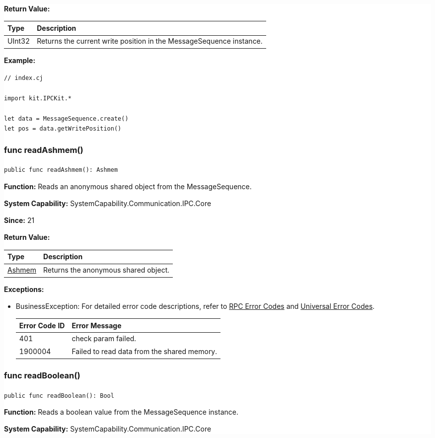 **Return Value:**

|Type|Description|
|:----|:----|
|UInt32|Returns the current write position in the MessageSequence instance.|

**Example:**



```cangjie
// index.cj

import kit.IPCKit.*

let data = MessageSequence.create()
let pos = data.getWritePosition()
```

### func readAshmem()

```cangjie
public func readAshmem(): Ashmem
```

**Function:** Reads an anonymous shared object from the MessageSequence.

**System Capability:** SystemCapability.Communication.IPC.Core

**Since:** 21

**Return Value:**

|Type|Description|
|:----|:----|
|[Ashmem](#class-ashmem)|Returns the anonymous shared object.|

**Exceptions:**

- BusinessException: For detailed error code descriptions, refer to [RPC Error Codes](../../errorcodes/cj-errorcode-rpc.md) and [Universal Error Codes](../../errorcodes/cj-errorcode-universal.md).

  |Error Code ID|Error Message|
  |:---|:---|
  |401|check param failed.|
  |1900004|Failed to read data from the shared memory.|

### func readBoolean()

```cangjie
public func readBoolean(): Bool
```

**Function:** Reads a boolean value from the MessageSequence instance.

**System Capability:** SystemCapability.Communication.IPC.Core
